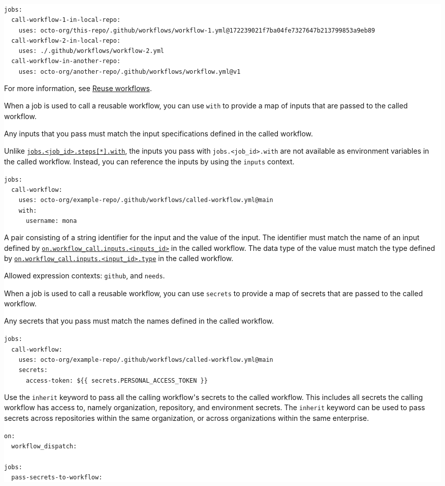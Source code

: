 ```
jobs:
  call-workflow-1-in-local-repo:
    uses: octo-org/this-repo/.github/workflows/workflow-1.yml@172239021f7ba04fe7327647b213799853a9eb89
  call-workflow-2-in-local-repo:
    uses: ./.github/workflows/workflow-2.yml
  call-workflow-in-another-repo:
    uses: octo-org/another-repo/.github/workflows/workflow.yml@v1
```

For more information, see [Reuse workflows](/en/actions/using-workflows/reusing-workflows).

When a job is used to call a reusable workflow, you can use `with` to provide a map of inputs that are passed to the called workflow.

Any inputs that you pass must match the input specifications defined in the called workflow.

Unlike [`jobs.<job_id>.steps[*].with`](#jobsjob_idstepswith), the inputs you pass with `jobs.<job_id>.with` are not available as environment variables in the called workflow. Instead, you can reference the inputs by using the `inputs` context.

```
jobs:
  call-workflow:
    uses: octo-org/example-repo/.github/workflows/called-workflow.yml@main
    with:
      username: mona
```

A pair consisting of a string identifier for the input and the value of the input. The identifier must match the name of an input defined by [`on.workflow_call.inputs.<inputs_id>`](/en/actions/creating-actions/metadata-syntax-for-github-actions#inputsinput_id) in the called workflow. The data type of the value must match the type defined by [`on.workflow_call.inputs.<input_id>.type`](#onworkflow_callinputsinput_idtype) in the called workflow.

Allowed expression contexts: `github`, and `needs`.

When a job is used to call a reusable workflow, you can use `secrets` to provide a map of secrets that are passed to the called workflow.

Any secrets that you pass must match the names defined in the called workflow.

```
jobs:
  call-workflow:
    uses: octo-org/example-repo/.github/workflows/called-workflow.yml@main
    secrets:
      access-token: ${{ secrets.PERSONAL_ACCESS_TOKEN }}
```

Use the `inherit` keyword to pass all the calling workflow's secrets to the called workflow. This includes all secrets the calling workflow has access to, namely organization, repository, and environment secrets. The `inherit` keyword can be used to pass secrets across repositories within the same organization, or across organizations within the same enterprise.

```
on:
  workflow_dispatch:

jobs:
  pass-secrets-to-workflow:
